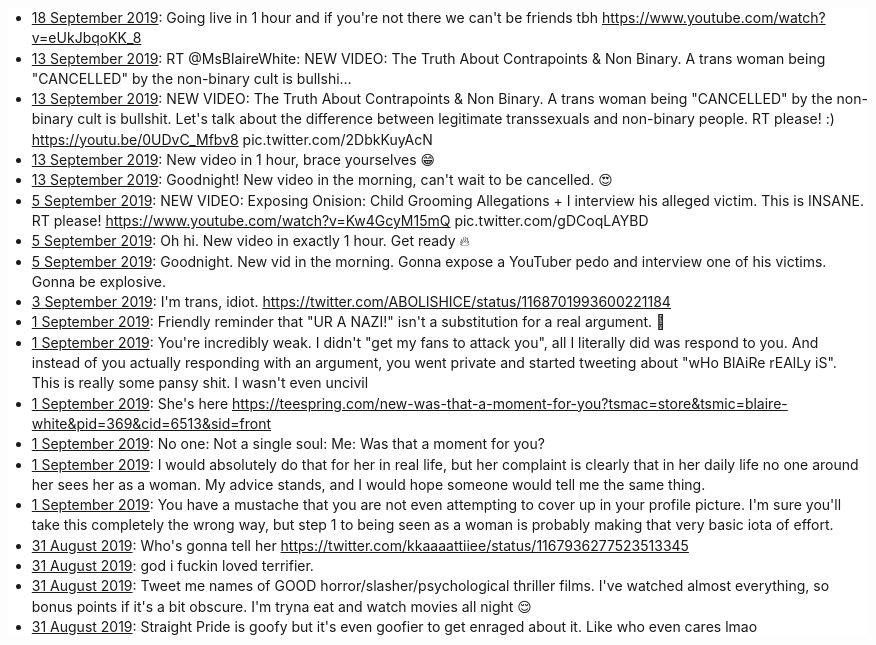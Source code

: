* [18 September 2019](https://web.archive.org/web/20190918201825/https://twitter.com/MsBlaireWhite/status/1174413865930510337): Going live in 1 hour and if you're not there we can't be friends tbh https://www.youtube.com/watch?v=eUkJbqoKK_8
* [13 September 2019](https://web.archive.org/web/20190913234639/https://twitter.com/MsBlaireWhite/status/1172657877820956672): RT @MsBlaireWhite: NEW VIDEO: The Truth About Contrapoints &amp; Non Binary.  A trans woman being "CANCELLED" by the non-binary cult is bullshi…
* [13 September 2019](https://web.archive.org/web/20190913170222/https://twitter.com/MsBlaireWhite/status/1172555567333695488): NEW VIDEO: The Truth About Contrapoints & Non Binary.  A trans woman being "CANCELLED" by the non-binary cult is bullshit.  Let's talk about the difference between legitimate transsexuals and non-binary people.  RT please! :)   https://youtu.be/0UDvC_Mfbv8  pic.twitter.com/2DbkKuyAcN
* [13 September 2019](https://web.archive.org/web/20190913160238/https://twitter.com/MsBlaireWhite/status/1172540535338229767): New video in 1 hour, brace yourselves 😁
* [13 September 2019](https://web.archive.org/web/20190913035640/https://twitter.com/MsBlaireWhite/status/1172358351369302016): Goodnight! New video in the morning, can't wait to be cancelled. 😍
* [ 5 September 2019](https://web.archive.org/web/20190905170458/https://twitter.com/MsBlaireWhite/status/1169656463221915648): NEW VIDEO: Exposing Onision: Child Grooming Allegations + I interview his alleged victim. This is INSANE.  RT please!  https://www.youtube.com/watch?v=Kw4GcyM15mQ  pic.twitter.com/gDCoqLAYBD
* [ 5 September 2019](https://web.archive.org/web/20190905160011/https://twitter.com/MsBlaireWhite/status/1169641359449321473): Oh hi. New video in exactly 1 hour. Get ready 🔥
* [ 5 September 2019](https://web.archive.org/web/20190905041335/https://twitter.com/MsBlaireWhite/status/1169462990657093632): Goodnight. New vid in the morning. Gonna expose a YouTuber pedo and interview one of his victims.   Gonna be explosive.
* [ 3 September 2019](https://web.archive.org/web/20190903015001/https://twitter.com/MsBlaireWhite/status/1168702083853213696): I'm trans, idiot.  https://twitter.com/ABOLlSHICE/status/1168701993600221184
* [ 1 September 2019](https://web.archive.org/web/20190901212112/https://twitter.com/MsBlaireWhite/status/1168272596376248320): Friendly reminder that "UR A NAZI!" isn't a substitution for a real argument. 🤗
* [ 1 September 2019](https://web.archive.org/web/20190901031937/https://twitter.com/MsBlaireWhite/status/1167999856247361538): You're incredibly weak. I didn't "get my fans to attack you", all I literally did was respond to you. And instead of you actually responding with an argument, you went private and started tweeting about "wHo BlAiRe rEAlLy iS". This is really some pansy shit. I wasn't even uncivil
* [ 1 September 2019](https://web.archive.org/web/20190901024849/https://twitter.com/MsBlaireWhite/status/1167992522829754368): She's here  https://teespring.com/new-was-that-a-moment-for-you?tsmac=store&tsmic=blaire-white&pid=369&cid=6513&sid=front
* [ 1 September 2019](https://web.archive.org/web/20190901024659/https://twitter.com/MsBlaireWhite/status/1167991644295069698): No one: Not a single soul:  Me: Was that a moment for you?
* [ 1 September 2019](https://web.archive.org/web/20190901024307/https://twitter.com/MsBlaireWhite/status/1167990673716330496): I would absolutely do that for her in real life, but her complaint is clearly that in her daily life no one around her sees her as a woman. My advice stands, and I would hope someone would tell me the same thing.
* [ 1 September 2019](https://web.archive.org/web/20190901023705/https://twitter.com/MsBlaireWhite/status/1167989700117708806): You have a mustache that you are not even attempting to cover up in your profile picture. I'm sure you'll take this completely the wrong way, but step 1 to being seen as a woman is probably making that very basic iota of effort.
* [31 August 2019](https://web.archive.org/web/20190831230753/https://twitter.com/MsBlaireWhite/status/1167936510928117761): Who's gonna tell her https://twitter.com/kkaaaattiiee/status/1167936277523513345
* [31 August 2019](https://web.archive.org/web/20190831224604/https://twitter.com/MsBlaireWhite/status/1167931017568514048): god i fuckin loved terrifier.
* [31 August 2019](https://web.archive.org/web/20190831224221/https://twitter.com/MsBlaireWhite/status/1167930629150822402): Tweet me names of GOOD horror/slasher/psychological thriller films. I've watched almost everything, so bonus points if it's a bit obscure. I'm tryna eat and watch movies all night 😌
* [31 August 2019](https://web.archive.org/web/20190831200155/https://twitter.com/MsBlaireWhite/status/1167890249910898688): Straight Pride is goofy but it's even goofier to get enraged about it. Like who even cares lmao